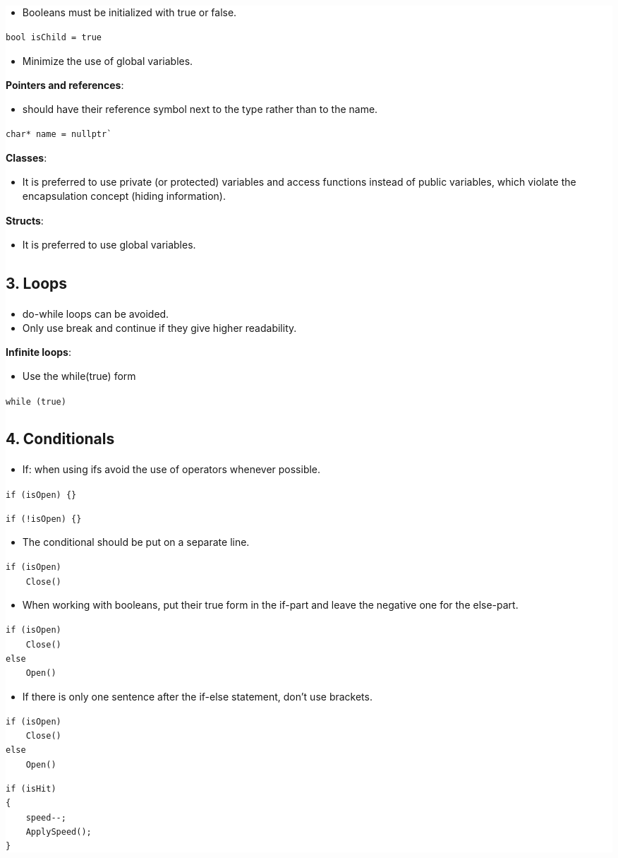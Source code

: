 - Booleans must be initialized with true or false.

```
bool isChild = true
```

- Minimize the use of global variables.

**Pointers and references**:
- should have their reference symbol next to the type rather than to the name.
```
char* name = nullptr`
```
**Classes**:
- It is preferred to use private (or protected) variables and access functions instead of public variables, which violate the encapsulation concept (hiding information).

**Structs**:
- It is preferred to use global variables.

## 3. Loops

- do-while loops can be avoided.
- Only use break and continue if they give higher readability.

**Infinite loops**: 
- Use the while(true) form

```
while (true)
```

## 4. Conditionals

- If: when using ifs avoid the use of operators whenever possible.
```
if (isOpen) {}
```
```
if (!isOpen) {}
```

- The conditional should be put on a separate line.
```
if (isOpen)
	Close()
```

- When working with booleans, put their true form in the if-part and leave the negative one for the else-part.
```
if (isOpen)
	Close()
else
	Open()
```

- If there is only one sentence after the if-else statement, don’t use brackets.
```
if (isOpen)
	Close()
else
	Open()
```
```
if (isHit)
{
	speed--;
	ApplySpeed();
}

```